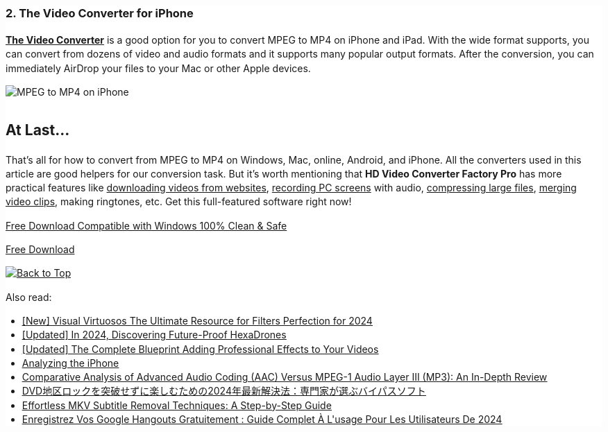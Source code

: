 
### 2\. The Video Converter for iPhone

[**The Video Converter**](https://apps.apple.com/us/app/the-video-converter/id893347665) is a good option for you to convert MPEG to MP4 on iPhone and iPad. With the wide format supports, you can convert from dozens of video and audio formats and it supports many popular output formats. After the conversion, you can immediately AirDrop your files to your Mac or other Apple devices.

![MPEG to MP4 on iPhone](https://www.videoconverterfactory.com/tips/imgs-self/converting-mpeg-to-mp4/converting-mpeg-to-mp4-7.webp) 

## At Last…

That’s all for how to convert from MPEG to MP4 on Windows, Mac, online, Android, and iPhone. All the converters used in this article are good helpers for our conversion task. But it’s worth mentioning that **HD Video Converter Factory Pro** has more practical features like [downloading videos from websites](https://tools.techidaily.com/videoconverterfactory/hd-video-converter/), [recording PC screens](https://tools.techidaily.com/videoconverterfactory/hd-video-converter/) with audio, [compressing large files](https://tools.techidaily.com/videoconverterfactory/hd-video-converter/), [merging video clips](https://tools.techidaily.com/videoconverterfactory/hd-video-converter/), making ringtones, etc. Get this full-featured software right now!

[Free Download Compatible with Windows 100% Clean & Safe](https://tools.techidaily.com/videoconverterfactory/hd-video-converter/) 

[Free Download](https://tools.techidaily.com/videoconverterfactory/hd-video-converter/) 

[![Back to Top](https://www.videoconverterfactory.com/tips/amp-imgs/btt.png)](https://tools.techidaily.com/videoconverterfactory/hd-video-converter/)

<ins class="adsbygoogle"
     style="display:block"
     data-ad-format="autorelaxed"
     data-ad-client="ca-pub-7571918770474297"
     data-ad-slot="1223367746"></ins>

<ins class="adsbygoogle"
     style="display:block"
     data-ad-client="ca-pub-7571918770474297"
     data-ad-slot="8358498916"
     data-ad-format="auto"
     data-full-width-responsive="true"></ins>

<span class="atpl-alsoreadstyle">Also read:</span>
<div><ul>
<li><a href="https://snapchat-videos.techidaily.com/new-visual-virtuosos-the-ultimate-resource-for-filters-perfection-for-2024/"><u>[New] Visual Virtuosos The Ultimate Resource for Filters Perfection for 2024</u></a></li>
<li><a href="https://article-knowledge.techidaily.com/updated-in-2024-discovering-future-proof-hexadrones/"><u>[Updated] In 2024, Discovering Future-Proof HexaDrones</u></a></li>
<li><a href="https://some-skills.techidaily.com/updated-the-complete-blueprint-adding-professional-effects-to-your-videos/"><u>[Updated] The Complete Blueprint Adding Professional Effects to Your Videos</u></a></li>
<li><a href="https://discover-brilliant.techidaily.com/analyzing-the-iphone/"><u>Analyzing the iPhone</u></a></li>
<li><a href="https://discover-brilliant.techidaily.com/comparative-analysis-of-advanced-audio-coding-aac-versus-mpeg-1-audio-layer-iii-mp3-an-in-depth-review/"><u>Comparative Analysis of Advanced Audio Coding (AAC) Versus MPEG-1 Audio Layer III (MP3): An In-Depth Review</u></a></li>
<li><a href="https://discover-brilliant.techidaily.com/dvd2024/"><u>DVD地区ロックを突破せずに楽しむための2024年最新解決法：専門家が選ぶバイパスソフト</u></a></li>
<li><a href="https://discover-brilliant.techidaily.com/effortless-mkv-subtitle-removal-techniques-a-step-by-step-guide/"><u>Effortless MKV Subtitle Removal Techniques: A Step-by-Step Guide</u></a></li>
<li><a href="https://win-webmaster.techidaily.com/enregistrez-vos-google-hangouts-gratuitement-guide-complet-a-lusage-pour-les-utilisateurs-de-2024/"><u>Enregistrez Vos Google Hangouts Gratuitement : Guide Complet À L'usage Pour Les Utilisateurs De 2024</u></a></li>